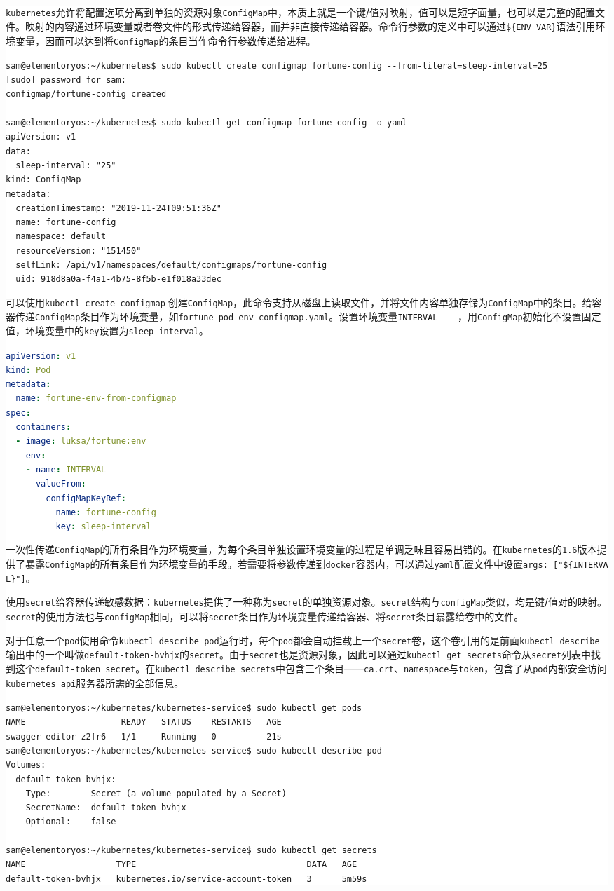 `kubernetes`允许将配置选项分离到单独的资源对象`ConfigMap`中，本质上就是一个键/值对映射，值可以是短字面量，也可以是完整的配置文件。映射的内容通过环境变量或者卷文件的形式传递给容器，而并非直接传递给容器。命令行参数的定义中可以通过`${ENV_VAR}`语法引用环境变量，因而可以达到将`ConfigMap`的条目当作命令行参数传递给进程。

```shell
sam@elementoryos:~/kubernetes$ sudo kubectl create configmap fortune-config --from-literal=sleep-interval=25
[sudo] password for sam:        
configmap/fortune-config created

sam@elementoryos:~/kubernetes$ sudo kubectl get configmap fortune-config -o yaml
apiVersion: v1
data:
  sleep-interval: "25"
kind: ConfigMap
metadata:
  creationTimestamp: "2019-11-24T09:51:36Z"
  name: fortune-config
  namespace: default
  resourceVersion: "151450"
  selfLink: /api/v1/namespaces/default/configmaps/fortune-config
  uid: 918d8a0a-f4a1-4b75-8f5b-e1f018a33dec
```

可以使用`kubectl create configmap` 创建`ConfigMap`，此命令支持从磁盘上读取文件，并将文件内容单独存储为`ConfigMap`中的条目。给容器传递`ConfigMap`条目作为环境变量，如`fortune-pod-env-configmap.yaml`。设置环境变量`INTERVAL	`，用`ConfigMap`初始化不设置固定值，环境变量中的`key`设置为`sleep-interval`。

```yaml
apiVersion: v1
kind: Pod
metadata:
  name: fortune-env-from-configmap
spec:
  containers:
  - image: luksa/fortune:env
    env:
    - name: INTERVAL
      valueFrom: 
        configMapKeyRef:
          name: fortune-config
          key: sleep-interval
```

一次性传递`ConfigMap`的所有条目作为环境变量，为每个条目单独设置环境变量的过程是单调乏味且容易出错的。在`kubernetes`的`1.6`版本提供了暴露`ConfigMap`的所有条目作为环境变量的手段。若需要将参数传递到`docker`容器内，可以通过`yaml`配置文件中设置`args: ["${INTERVAL}"]`。

使用`secret`给容器传递敏感数据：`kubernetes`提供了一种称为`secret`的单独资源对象。`secret`结构与`configMap`类似，均是键/值对的映射。`secret`的使用方法也与`configMap`相同，可以将`secret`条目作为环境变量传递给容器、将`secret`条目暴露给卷中的文件。

对于任意一个`pod`使用命令`kubectl describe pod`运行时，每个`pod`都会自动挂载上一个`secret`卷，这个卷引用的是前面`kubectl describe`输出中的一个叫做`default-token-bvhjx`的`secret`。由于`secret`也是资源对象，因此可以通过`kubectl get secrets`命令从`secret`列表中找到这个`default-token secret`。在`kubectl describe secrets`中包含三个条目——`ca.crt`、`namespace`与`token`，包含了从`pod`内部安全访问`kubernetes api`服务器所需的全部信息。

```shell
sam@elementoryos:~/kubernetes/kubernetes-service$ sudo kubectl get pods
NAME                   READY   STATUS    RESTARTS   AGE
swagger-editor-z2fr6   1/1     Running   0          21s
sam@elementoryos:~/kubernetes/kubernetes-service$ sudo kubectl describe pod
Volumes:
  default-token-bvhjx:
    Type:        Secret (a volume populated by a Secret)
    SecretName:  default-token-bvhjx
    Optional:    false
    
sam@elementoryos:~/kubernetes/kubernetes-service$ sudo kubectl get secrets
NAME                  TYPE                                  DATA   AGE
default-token-bvhjx   kubernetes.io/service-account-token   3      5m59s    
```
